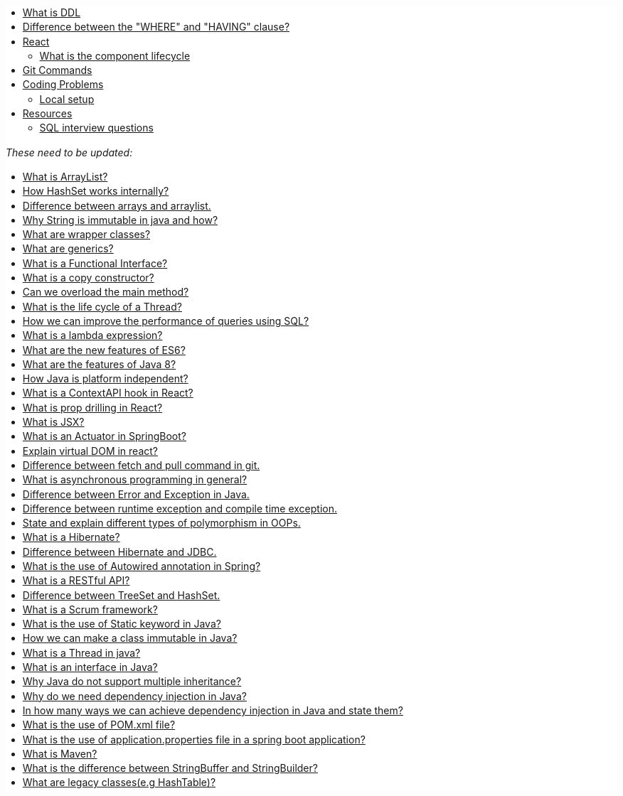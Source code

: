   * [What is DDL]()
  * [Difference between the "WHERE" and "HAVING" clause?](./JPMC-STUDY-GUIDE.md#what-is-the-difference-between-the-where-clause-and-the-having-clause)
* [React](#react)
  * [What is the component lifecycle]()
* [Git Commands](#git-commands)
* [Coding Problems](#solving-hackerrank--leetcode-problems)
  * [Local setup](#solving-problems-locally) 
* [Resources](#resources)
  * [SQL interview questions](https://www.geeksforgeeks.org/sql-interview-questions/)

*These need to be updated:*
* [What is ArrayList?](#what-is-arraylist)
* [How HashSet works internally?](#how-hashset-works-internally)
* [Difference between arrays and arraylist.](#difference-between-arrays-and-arraylist)
* [Why String is immutable in java and how?](#why-string-is-immutable-in-java-and-how)
* [What are wrapper classes?](#what-are-wrapper-classes)
* [What are generics?](#what-are-generics)
* [What is a Functional Interface?](#what-is-a-functional-interface)
* [What is a copy constructor?](#what-is-a-copy-constructor)
* [Can we overload the main method?](#can-we-overload-the-main-method)
* [What is the life cycle of a Thread?](#what-is-the-life-cycle-of-a-thread)
* [How we can improve the performance of queries using SQL?](#how-we-can-improve-the-performance-of-queries-using-sql)
* [What is a lambda expression?](#what-is-a-lambda-expression)
* [What are the new features of ES6?](#what-are-the-new-features-of-es6)
* [What are the features of Java 8?](#what-are-the-features-of-java-8)
* [How Java is platform independent?](#how-java-is-platform-independent)
* [What is a ContextAPI hook in React?](#what-is-a-contextapi-hook-in-react)
* [What is prop drilling in React?](#what-is-prop-drilling-in-react)
* [What is JSX?](#what-is-jsx)
* [What is an Actuator in SpringBoot?](#what-is-an-actuator-in-springboot)
* [Explain virtual DOM in react?](#explain-virtual-dom-in-react)
* [Difference between fetch and pull command in git.](#difference-between-fetch-and-pull-command-in-git)
* [What is asynchronous programming in general?](#what-is-asynchronous-programming-in-general)
* [Difference between Error and Exception in Java.](#difference-between-error-and-exception-in-java)
* [Difference between runtime exception and compile time exception.](#difference-between-runtime-exception-and-compile-time-exception)
* [State and explain different types of polymorphism in OOPs.](#state-and-explain-different-types-of-polymorphism-in-oops)
* [What is a Hibernate?](#what-is-a-hibernate)
* [Difference between Hibernate and JDBC.](#difference-between-hibernate-and-jdbc)
* [What is the use of Autowired annotation in Spring?](#what-is-the-use-of-autowired-annotation-in-spring)
* [What is a RESTful API?](#what-is-a-restful-api)
* [Difference between TreeSet and HashSet.](#difference-between-treeset-and-hashset)
* [What is a Scrum framework?](#what-is-a-scrum-framework)
* [What is the use of Static keyword in Java?](#what-is-the-use-of-static-keyword-in-java)
* [How we can make a class immutable in Java?](#how-we-can-make-a-class-immutable-in-java)
* [What is a Thread in java?](#what-is-a-thread-in-java)
* [What is an interface in Java?](#what-is-an-interface-in-java)
* [Why Java do not support multiple inheritance?](#why-java-do-not-support-multiple-inheritance)
* [Why do we need dependency injection in Java?](#why-do-we-need-dependency-injection-in-java)
* [In how many ways we can achieve dependency injection in Java and state them?](#in-how-many-ways-we-can-achieve-dependency-injection-in-java-and-state-them)
* [What is the use of POM.xml file?](#what-is-the-use-of-pomxml-file)
* [What is the use of application.properties file in a spring boot application?](#what-is-the-use-of-applicationproperties-file-in-a-spring-boot-application)
* [What is Maven?](#what-is-maven)
* [What is the difference between StringBuffer and StringBuilder?](#what-is-the-difference-between-stringbuffer-and-stringbuilder)
* [What are legacy classes(e.g HashTable)?](#what-are-legacy-classeseg-hashtable)